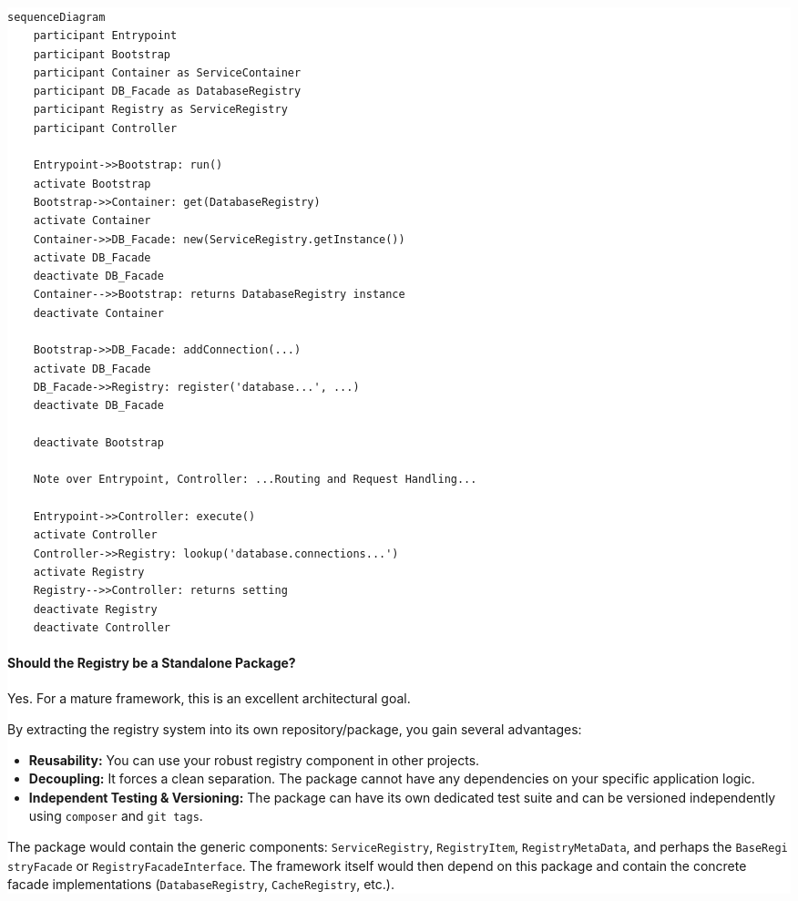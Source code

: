 ```mermaid
sequenceDiagram
    participant Entrypoint
    participant Bootstrap
    participant Container as ServiceContainer
    participant DB_Facade as DatabaseRegistry
    participant Registry as ServiceRegistry
    participant Controller

    Entrypoint->>Bootstrap: run()
    activate Bootstrap
    Bootstrap->>Container: get(DatabaseRegistry)
    activate Container
    Container->>DB_Facade: new(ServiceRegistry.getInstance())
    activate DB_Facade
    deactivate DB_Facade
    Container-->>Bootstrap: returns DatabaseRegistry instance
    deactivate Container

    Bootstrap->>DB_Facade: addConnection(...)
    activate DB_Facade
    DB_Facade->>Registry: register('database...', ...)
    deactivate DB_Facade

    deactivate Bootstrap

    Note over Entrypoint, Controller: ...Routing and Request Handling...

    Entrypoint->>Controller: execute()
    activate Controller
    Controller->>Registry: lookup('database.connections...')
    activate Registry
    Registry-->>Controller: returns setting
    deactivate Registry
    deactivate Controller
```

#### Should the Registry be a Standalone Package?

Yes. For a mature framework, this is an excellent architectural goal.

By extracting the registry system into its own repository/package, you gain several advantages:
*   **Reusability:** You can use your robust registry component in other projects.
*   **Decoupling:** It forces a clean separation. The package cannot have any dependencies on your specific application logic.
*   **Independent Testing & Versioning:** The package can have its own dedicated test suite and can be versioned independently using `composer` and `git tags`.

The package would contain the generic components: `ServiceRegistry`, `RegistryItem`, `RegistryMetaData`, and perhaps the `BaseRegistryFacade` or `RegistryFacadeInterface`. The framework itself would then depend on this package and contain the concrete facade implementations (`DatabaseRegistry`, `CacheRegistry`, etc.).
